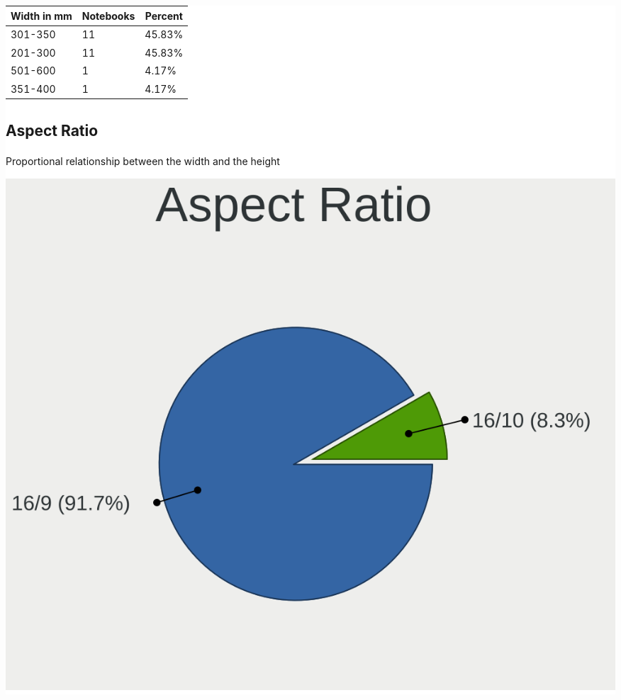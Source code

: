 
| Width in mm | Notebooks | Percent |
|-------------|-----------|---------|
| 301-350     | 11        | 45.83%  |
| 201-300     | 11        | 45.83%  |
| 501-600     | 1         | 4.17%   |
| 351-400     | 1         | 4.17%   |

Aspect Ratio
------------

Proportional relationship between the width and the height

![Aspect Ratio](./images/pie_chart_bsd/mon_ratio.svg)
